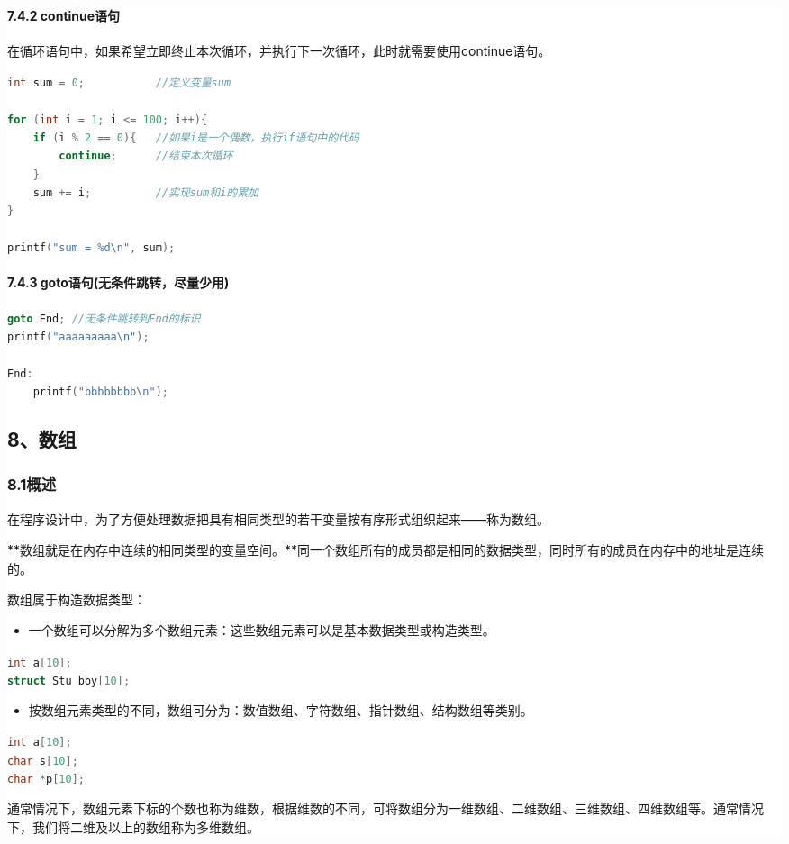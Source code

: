 #### 7.4.2 continue语句

在循环语句中，如果希望立即终止本次循环，并执行下一次循环，此时就需要使用continue语句。

```c
int sum = 0;           //定义变量sum

for (int i = 1; i <= 100; i++){
    if (i % 2 == 0){   //如果i是一个偶数，执行if语句中的代码
        continue;      //结束本次循环
    }
    sum += i;          //实现sum和i的累加
}

printf("sum = %d\n", sum);
```

#### 7.4.3 goto语句(无条件跳转，尽量少用)

```c
goto End; //无条件跳转到End的标识
printf("aaaaaaaaa\n");

End:
	printf("bbbbbbbb\n");
```







## 8、数组

### 8.1概述

在程序设计中，为了方便处理数据把具有相同类型的若干变量按有序形式组织起来——称为数组。

**数组就是在内存中连续的相同类型的变量空间。**同一个数组所有的成员都是相同的数据类型，同时所有的成员在内存中的地址是连续的。

数组属于构造数据类型：

- 一个数组可以分解为多个数组元素：这些数组元素可以是基本数据类型或构造类型。

```c
int a[10];  
struct Stu boy[10];
```

- 按数组元素类型的不同，数组可分为：数值数组、字符数组、指针数组、结构数组等类别。

```c
int a[10];
char s[10];
char *p[10];
```

通常情况下，数组元素下标的个数也称为维数，根据维数的不同，可将数组分为一维数组、二维数组、三维数组、四维数组等。通常情况下，我们将二维及以上的数组称为多维数组。
